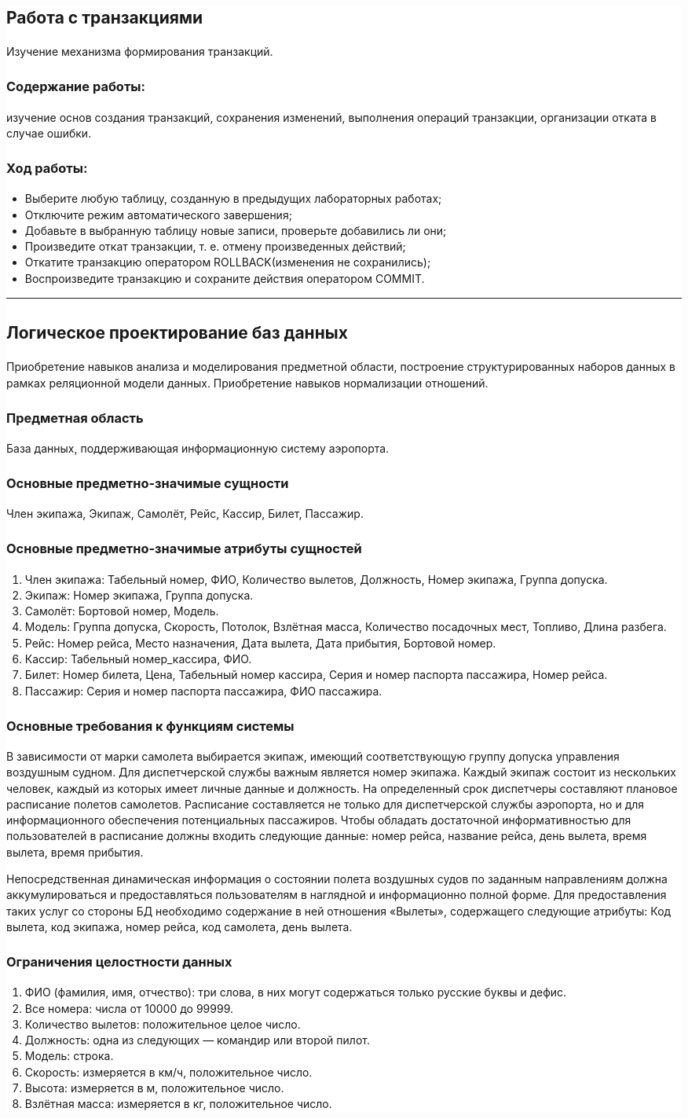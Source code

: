 ## Работа с транзакциями <a name="db13"></a>
Изучение механизма формирования транзакций.

### Содержание работы: 
изучение основ создания транзакций, сохранения изменений, выполнения операций транзакции, организации отката в случае ошибки.

### Ход работы:
* Выберите любую таблицу, созданную в предыдущих лабораторных работах;
* Отключите режим автоматического завершения;
* Добавьте в выбранную таблицу новые записи, проверьте добавились ли они;
* Произведите откат транзакции, т. е. отмену произведенных действий;
* Откатите транзакцию оператором ROLLBACK(изменения не сохранились);
* Воспроизведите транзакцию и сохраните действия оператором COMMIT.


---------
## Логическое проектирование баз данных <a name="db20"></a>
Приобретение навыков анализа и моделирования предметной области, построение структурированных наборов данных в рамках реляционной модели данных. Приобретение навыков нормализации отношений.
### Предметная область
База данных, поддерживающая информационную систему аэропорта.
### Основные предметно-значимые сущности
Член экипажа, Экипаж, Самолёт, Рейс, Кассир, Билет, Пассажир.
### Основные предметно-значимые атрибуты сущностей
1. Член экипажа: Табельный номер, ФИО, Количество вылетов, Должность, Номер экипажа, Группа допуска.
2. Экипаж: Номер экипажа, Группа допуска.
3. Самолёт: Бортовой номер, Модель.
4. Модель: Группа допуска, Скорость, Потолок, Взлётная масса, Количество посадочных мест, Топливо, Длина разбега.
5. Рейс: Номер рейса, Место назначения, Дата вылета, Дата прибытия, Бортовой номер.
6. Кассир: Табельный номер_кассира, ФИО.
7. Билет: Номер билета, Цена, Табельный номер кассира, Серия и номер паспорта пассажира, Номер рейса.
8. Пассажир: Серия и номер паспорта пассажира, ФИО пассажира.
### Основные требования к функциям системы
В зависимости от марки самолета выбирается экипаж, имеющий соответствующую группу допуска управления воздушным судном. Для диспетчерской службы важным является номер экипажа. Каждый экипаж состоит из нескольких человек, каждый из которых имеет личные данные и должность. На определенный срок диспетчеры составляют плановое расписание полетов самолетов. Расписание составляется не только для диспетчерской службы аэропорта, но и для информационного обеспечения потенциальных пассажиров. Чтобы обладать достаточной информативностью для пользователей в расписание должны входить следующие данные: номер рейса, название рейса, день вылета, время вылета, время прибытия.

Непосредственная динамическая информация о состоянии полета воздушных судов по заданным направлениям должна аккумулироваться и предоставляться пользователям в наглядной и информационно полной форме. Для предоставления таких услуг со стороны БД необходимо содержание в ней отношения «Вылеты», содержащего следующие атрибуты: Код вылета, код экипажа, номер рейса, код самолета, день вылета.
### Ограничения целостности данных
1. ФИО (фамилия, имя, отчество): три слова, в них могут содержаться только русские буквы и дефис.
2. Все номера: числа от 10000 до 99999.
3. Количество вылетов: положительное целое число.
4. Должность: одна из следующих — командир или второй пилот.
5. Модель: строка.
6. Скорость: измеряется в км/ч, положительное число.
7. Высота: измеряется в м, положительное число.
8. Взлётная масса: измеряется в кг, положительное число.